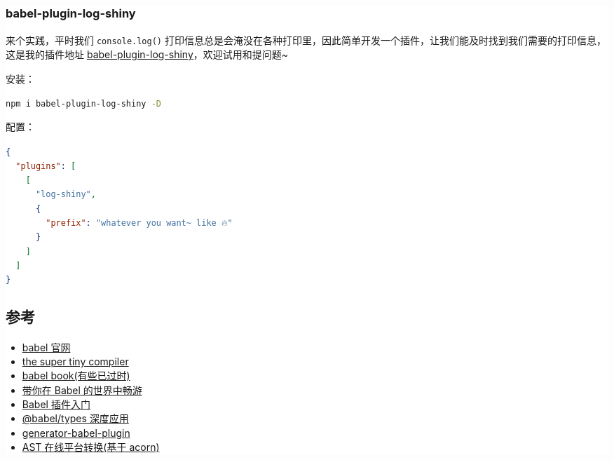### babel-plugin-log-shiny

来个实践，平时我们 `console.log()` 打印信息总是会淹没在各种打印里，因此简单开发一个插件，让我们能及时找到我们需要的打印信息，这是我的插件地址 [babel-plugin-log-shiny](https://github.com/yokiizx/babel-plugin-log-shiny.git)，欢迎试用和提问题~

安装：

```sh
npm i babel-plugin-log-shiny -D
```

配置：

```json
{
  "plugins": [
    [
      "log-shiny",
      {
        "prefix": "whatever you want~ like 🔥"
      }
    ]
  ]
}
```

## 参考

- [babel 官网](https://babeljs.io/)
- [the super tiny compiler](https://github.com/jamiebuilds/the-super-tiny-compiler/blob/master/the-super-tiny-compiler.js)
- [babel book(有些已过时)](https://github.com/jamiebuilds/babel-handbook)
- [带你在 Babel 的世界中畅游](https://mp.weixin.qq.com/s/4thcIAZ4CYwQRB265vjd6w)
- [Babel 插件入门](https://blog.csdn.net/ByteDanceTech/article/details/126900235)
- [@babel/types 深度应用](https://juejin.cn/post/6984945589859385358#heading-6)
- [generator-babel-plugin](https://github.com/babel/generator-babel-plugin)
- [AST 在线平台转换(基于 acorn)](https://astexplorer.net/)

